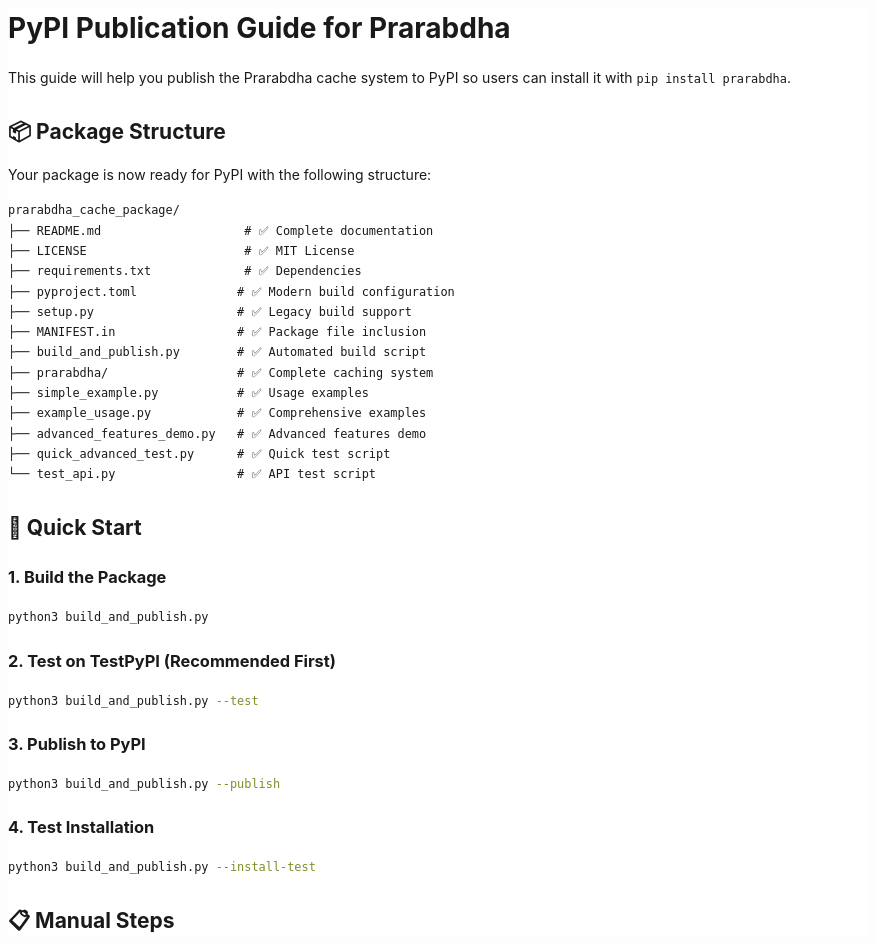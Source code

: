 # PyPI Publication Guide for Prarabdha

This guide will help you publish the Prarabdha cache system to PyPI so users can install it with `pip install prarabdha`.

## 📦 Package Structure

Your package is now ready for PyPI with the following structure:

```
prarabdha_cache_package/
├── README.md                    # ✅ Complete documentation
├── LICENSE                      # ✅ MIT License
├── requirements.txt             # ✅ Dependencies
├── pyproject.toml              # ✅ Modern build configuration
├── setup.py                    # ✅ Legacy build support
├── MANIFEST.in                 # ✅ Package file inclusion
├── build_and_publish.py        # ✅ Automated build script
├── prarabdha/                  # ✅ Complete caching system
├── simple_example.py           # ✅ Usage examples
├── example_usage.py            # ✅ Comprehensive examples
├── advanced_features_demo.py   # ✅ Advanced features demo
├── quick_advanced_test.py      # ✅ Quick test script
└── test_api.py                 # ✅ API test script
```

## 🚀 Quick Start

### 1. Build the Package
```bash
python3 build_and_publish.py
```

### 2. Test on TestPyPI (Recommended First)
```bash
python3 build_and_publish.py --test
```

### 3. Publish to PyPI
```bash
python3 build_and_publish.py --publish
```

### 4. Test Installation
```bash
python3 build_and_publish.py --install-test
```

## 📋 Manual Steps
